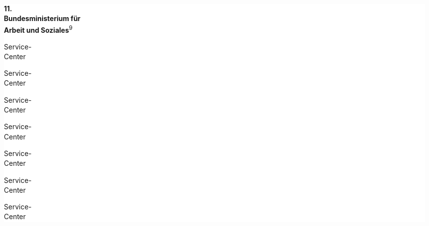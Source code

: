<tr style="border-bottom: 0.5pt solid ; ">

<td style="border-right: 0.5pt solid ; " align="left" valign="top" charoff="50">

<span style=";font-weight:bold">11.</span>  
<span style=";font-weight:bold"> Bundesministerium für</span>  
<span style=";font-weight:bold"> Arbeit und
Soziales</span><sup>9</sup>

</td>

<td style="border-right: 0.5pt solid ; " align="left" valign="top" charoff="50">

  
Service-  
Center

</td>

<td style="border-right: 0.5pt solid ; " align="left" valign="top" charoff="50">

  
Service-  
Center

</td>

<td style="border-right: 0.5pt solid ; " align="left" valign="top" charoff="50">

  
Service-  
Center

</td>

<td style="border-right: 0.5pt solid ; " align="left" valign="top" charoff="50">

  
Service-  
Center

</td>

<td style="border-right: 0.5pt solid ; " align="left" valign="top" charoff="50">

  
Service-  
Center

</td>

<td style="border-right: 0.5pt solid ; " align="left" valign="top" charoff="50">

  
Service-  
Center

</td>

<td style="border-right: 0.5pt solid ; " align="left" valign="top" charoff="50">

  
Service-  
Center
